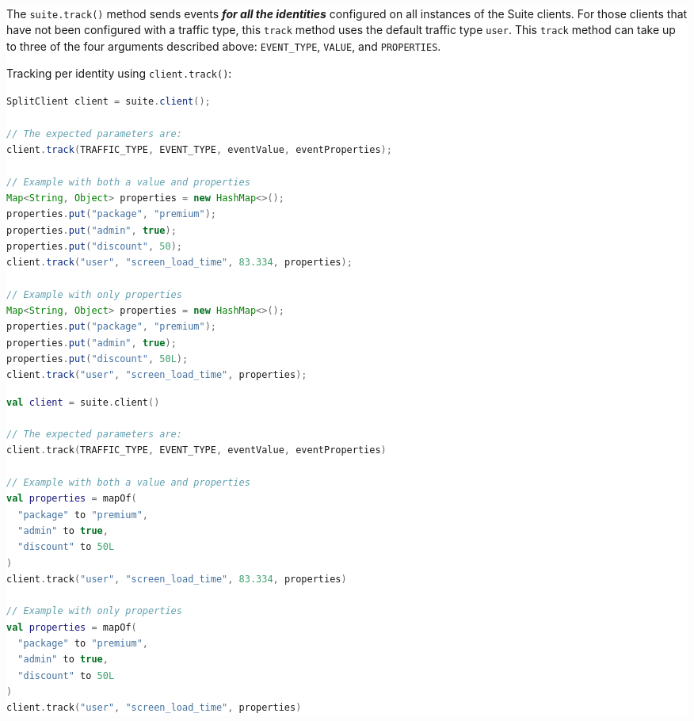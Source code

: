 The `suite.track()` method sends events **_for all the identities_** configured on all instances of the Suite clients. For those clients that have not been configured with a traffic type, this `track` method uses the default traffic type `user`. This `track` method can take up to three of the four arguments described above: `EVENT_TYPE`, `VALUE`, and `PROPERTIES`.

Tracking per identity using `client.track()`:

<Tabs groupId="java-kotlin-choice">
<TabItem value="java" label="Java">

```java
SplitClient client = suite.client();

// The expected parameters are:
client.track(TRAFFIC_TYPE, EVENT_TYPE, eventValue, eventProperties);

// Example with both a value and properties
Map<String, Object> properties = new HashMap<>();
properties.put("package", "premium");
properties.put("admin", true);
properties.put("discount", 50);
client.track("user", "screen_load_time", 83.334, properties);

// Example with only properties
Map<String, Object> properties = new HashMap<>();
properties.put("package", "premium");
properties.put("admin", true);
properties.put("discount", 50L);
client.track("user", "screen_load_time", properties);
```

</TabItem>
<TabItem value="kotlin" label="Kotlin">

```kotlin
val client = suite.client()

// The expected parameters are:
client.track(TRAFFIC_TYPE, EVENT_TYPE, eventValue, eventProperties)

// Example with both a value and properties
val properties = mapOf(
  "package" to "premium",
  "admin" to true,
  "discount" to 50L
)
client.track("user", "screen_load_time", 83.334, properties)

// Example with only properties
val properties = mapOf(
  "package" to "premium",
  "admin" to true,
  "discount" to 50L
)
client.track("user", "screen_load_time", properties)
```
